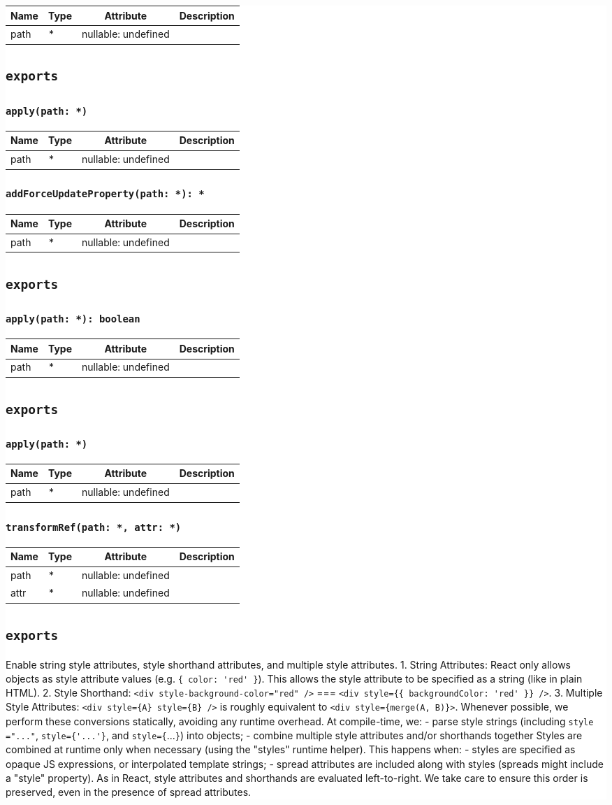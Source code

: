 | Name | Type | Attribute | Description |
| --- | --- | --- | --- |
| path | * | nullable: undefined |

## `exports`

### `apply(path: *)`

| Name | Type | Attribute | Description |
| --- | --- | --- | --- |
| path | * | nullable: undefined |

### `addForceUpdateProperty(path: *): *`

| Name | Type | Attribute | Description |
| --- | --- | --- | --- |
| path | * | nullable: undefined |

## `exports`

### `apply(path: *): boolean`

| Name | Type | Attribute | Description |
| --- | --- | --- | --- |
| path | * | nullable: undefined |

## `exports`

### `apply(path: *)`

| Name | Type | Attribute | Description |
| --- | --- | --- | --- |
| path | * | nullable: undefined |

### `transformRef(path: *, attr: *)`

| Name | Type | Attribute | Description |
| --- | --- | --- | --- |
| path | * | nullable: undefined |
| attr | * | nullable: undefined |

## `exports`

Enable string style attributes, style shorthand attributes, and multiple style attributes. 1\. String Attributes: React only allows objects as style attribute values (e.g. `{ color: 'red' }`). This allows the style attribute to be specified as a string (like in plain HTML). 2\. Style Shorthand: `<div style-background-color="red" />` === `<div style={{ backgroundColor: 'red' }} />`. 3\. Multiple Style Attributes: `<div style={A} style={B} />` is roughly equivalent to `<div style={merge(A, B)}>`. Whenever possible, we perform these conversions statically, avoiding any runtime overhead. At compile-time, we: - parse style strings (including `style="..."`, `style={'...'}`, and `style={`...`}`) into objects; - combine multiple style attributes and/or shorthands together Styles are combined at runtime only when necessary (using the "styles" runtime helper). This happens when: - styles are specified as opaque JS expressions, or interpolated template strings; - spread attributes are included along with styles (spreads might include a "style" property). As in React, style attributes and shorthands are evaluated left-to-right. We take care to ensure this order is preserved, even in the presence of spread attributes.
